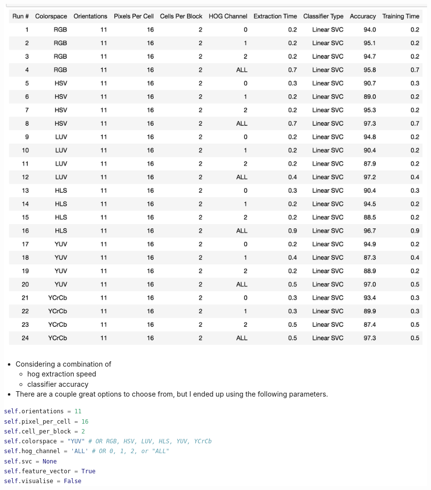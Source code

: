<div align="center"><img  width="1000%" src="https://github.com/x65han/Vehicle-Detection/blob/master/assets/report/explore.jpg?raw=true" /></div>

- Considering a combination of
    - hog extraction speed
    - classifier accuracy
- There are a couple great options to choose from, but I ended up using the following parameters.

```python
self.orientations = 11
self.pixel_per_cell = 16
self.cell_per_block = 2
self.colorspace = "YUV" # OR RGB, HSV, LUV, HLS, YUV, YCrCb
self.hog_channel = 'ALL' # OR 0, 1, 2, or "ALL"
self.svc = None
self.feature_vector = True
self.visualise = False
```
